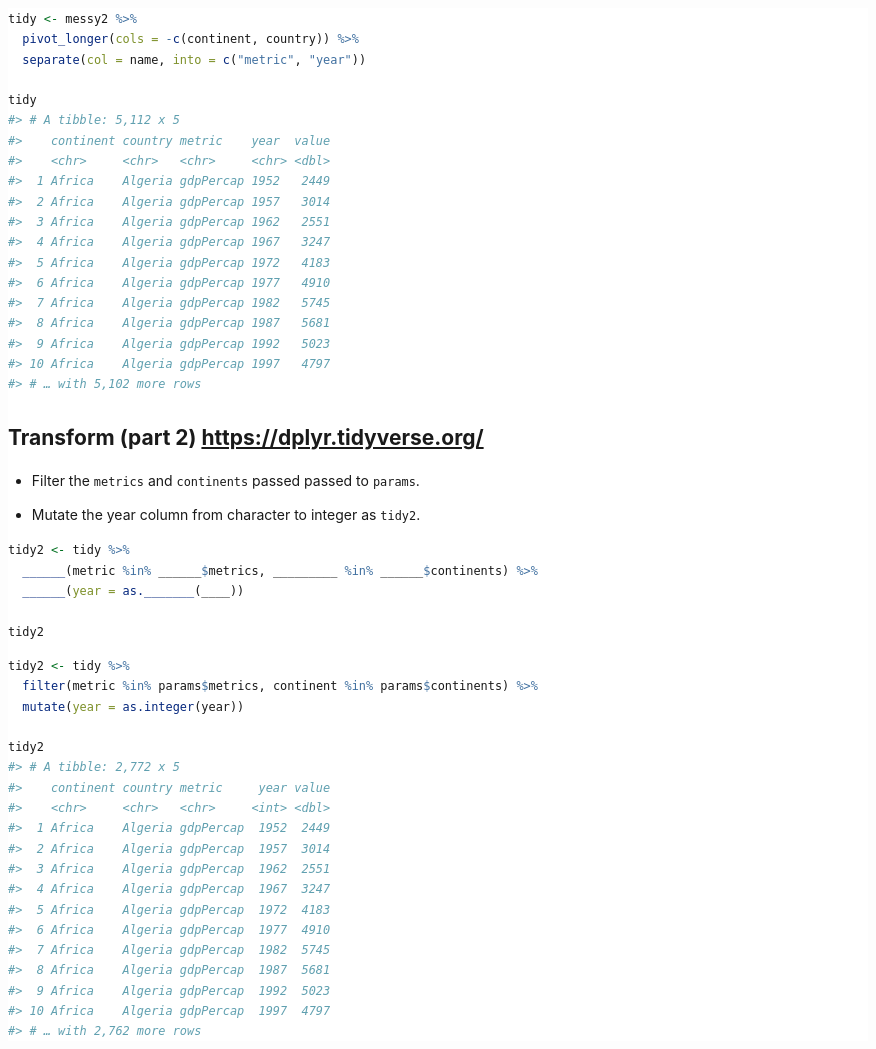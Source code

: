 ``` r
tidy <- messy2 %>% 
  pivot_longer(cols = -c(continent, country)) %>% 
  separate(col = name, into = c("metric", "year"))

tidy
#> # A tibble: 5,112 x 5
#>    continent country metric    year  value
#>    <chr>     <chr>   <chr>     <chr> <dbl>
#>  1 Africa    Algeria gdpPercap 1952   2449
#>  2 Africa    Algeria gdpPercap 1957   3014
#>  3 Africa    Algeria gdpPercap 1962   2551
#>  4 Africa    Algeria gdpPercap 1967   3247
#>  5 Africa    Algeria gdpPercap 1972   4183
#>  6 Africa    Algeria gdpPercap 1977   4910
#>  7 Africa    Algeria gdpPercap 1982   5745
#>  8 Africa    Algeria gdpPercap 1987   5681
#>  9 Africa    Algeria gdpPercap 1992   5023
#> 10 Africa    Algeria gdpPercap 1997   4797
#> # … with 5,102 more rows
```

## Transform (part 2) <https://dplyr.tidyverse.org/>

  - Filter the `metrics` and `continents` passed passed to `params`.

  - Mutate the year column from character to integer as `tidy2`.



``` r
tidy2 <- tidy %>% 
  ______(metric %in% ______$metrics, _________ %in% ______$continents) %>% 
  ______(year = as._______(____))

tidy2
```

``` r
tidy2 <- tidy %>% 
  filter(metric %in% params$metrics, continent %in% params$continents) %>% 
  mutate(year = as.integer(year))

tidy2
#> # A tibble: 2,772 x 5
#>    continent country metric     year value
#>    <chr>     <chr>   <chr>     <int> <dbl>
#>  1 Africa    Algeria gdpPercap  1952  2449
#>  2 Africa    Algeria gdpPercap  1957  3014
#>  3 Africa    Algeria gdpPercap  1962  2551
#>  4 Africa    Algeria gdpPercap  1967  3247
#>  5 Africa    Algeria gdpPercap  1972  4183
#>  6 Africa    Algeria gdpPercap  1977  4910
#>  7 Africa    Algeria gdpPercap  1982  5745
#>  8 Africa    Algeria gdpPercap  1987  5681
#>  9 Africa    Algeria gdpPercap  1992  5023
#> 10 Africa    Algeria gdpPercap  1997  4797
#> # … with 2,762 more rows
```
